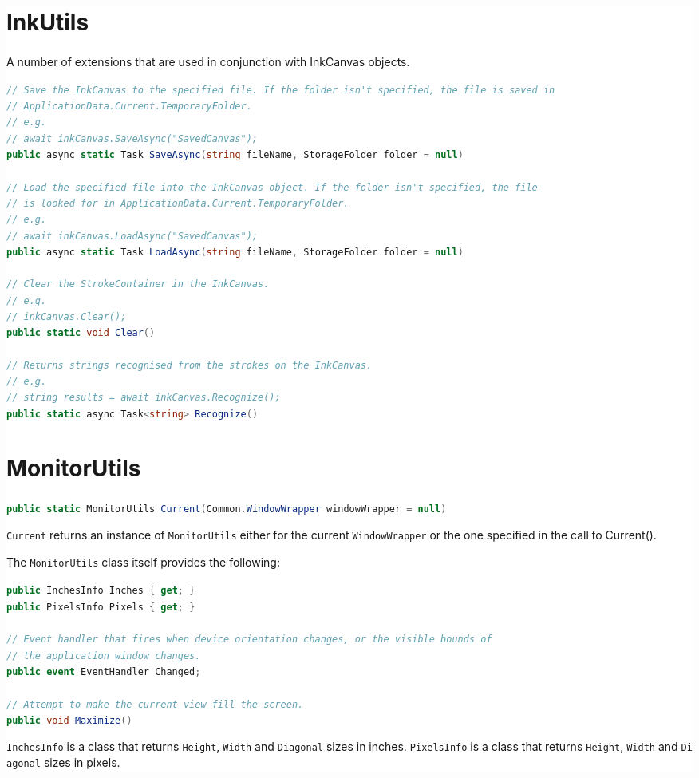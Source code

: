 # InkUtils
A number of extensions that are used in conjunction with InkCanvas objects.

````csharp
// Save the InkCanvas to the specified file. If the folder isn't specified, the file is saved in
// ApplicationData.Current.TemporaryFolder.
// e.g.
// await inkCanvas.SaveAsync("SavedCanvas");
public async static Task SaveAsync(string fileName, StorageFolder folder = null)

// Load the specified file into the InkCanvas object. If the folder isn't specified, the file
// is looked for in ApplicationData.Current.TemporaryFolder.
// e.g.
// await inkCanvas.LoadAsync("SavedCanvas");
public async static Task LoadAsync(string fileName, StorageFolder folder = null)

// Clear the StrokeContainer in the InkCanvas.
// e.g.
// inkCanvas.Clear();
public static void Clear()

// Returns strings recognised from the strokes on the InkCanvas.
// e.g.
// string results = await inkCanvas.Recognize();
public static async Task<string> Recognize()
````

# MonitorUtils
````csharp
public static MonitorUtils Current(Common.WindowWrapper windowWrapper = null)
````

`Current` returns an instance of `MonitorUtils` either for the current `WindowWrapper` or the one
specified in the call to Current().

The `MonitorUtils` class itself provides the following:

````csharp
public InchesInfo Inches { get; }
public PixelsInfo Pixels { get; }

// Event handler that fires when device orientation changes, or the visible bounds of
// the application window changes.
public event EventHandler Changed;

// Attempt to make the current view fill the screen.
public void Maximize()
````

`InchesInfo` is a class that returns `Height`, `Width` and `Diagonal` sizes in inches.
`PixelsInfo` is a class that returns `Height`, `Width` and `Diagonal` sizes in pixels.
